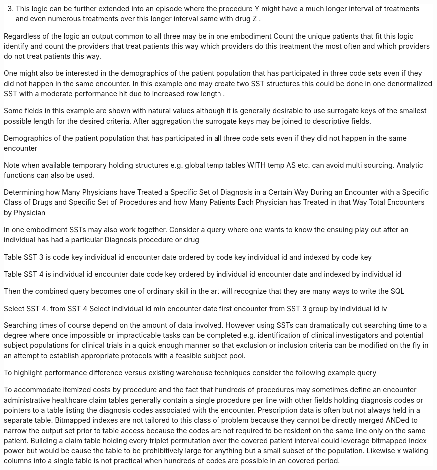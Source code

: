3. This logic can be further extended into an episode where the procedure Y might have a much longer interval of treatments and even numerous treatments over this longer interval same with drug Z .

Regardless of the logic an output common to all three may be in one embodiment Count the unique patients that fit this logic identify and count the providers that treat patients this way which providers do this treatment the most often and which providers do not treat patients this way.

One might also be interested in the demographics of the patient population that has participated in three code sets even if they did not happen in the same encounter. In this example one may create two SST structures this could be done in one denormalized SST with a moderate performance hit due to increased row length .

Some fields in this example are shown with natural values although it is generally desirable to use surrogate keys of the smallest possible length for the desired criteria. After aggregation the surrogate keys may be joined to descriptive fields.

Demographics of the patient population that has participated in all three code sets even if they did not happen in the same encounter 

Note when available temporary holding structures e.g. global temp tables WITH temp AS etc. can avoid multi sourcing. Analytic functions can also be used.

Determining how Many Physicians have Treated a Specific Set of Diagnosis in a Certain Way During an Encounter with a Specific Class of Drugs and Specific Set of Procedures and how Many Patients Each Physician has Treated in that Way Total Encounters by Physician

In one embodiment SSTs may also work together. Consider a query where one wants to know the ensuing play out after an individual has had a particular Diagnosis procedure or drug 

Table SST 3 is code key individual id encounter date ordered by code key individual id and indexed by code key

Table SST 4 is individual id encounter date code key ordered by individual id encounter date and indexed by individual id

Then the combined query becomes one of ordinary skill in the art will recognize that they are many ways to write the SQL 

Select SST 4. from SST 4 Select individual id min encounter date first encounter from SST 3 group by individual id iv

Searching times of course depend on the amount of data involved. However using SSTs can dramatically cut searching time to a degree where once impossible or impracticable tasks can be completed e.g. identification of clinical investigators and potential subject populations for clinical trials in a quick enough manner so that exclusion or inclusion criteria can be modified on the fly in an attempt to establish appropriate protocols with a feasible subject pool.

To highlight performance difference versus existing warehouse techniques consider the following example query 

To accommodate itemized costs by procedure and the fact that hundreds of procedures may sometimes define an encounter administrative healthcare claim tables generally contain a single procedure per line with other fields holding diagnosis codes or pointers to a table listing the diagnosis codes associated with the encounter. Prescription data is often but not always held in a separate table. Bitmapped indexes are not tailored to this class of problem because they cannot be directly merged ANDed to narrow the output set prior to table access because the codes are not required to be resident on the same line only on the same patient. Building a claim table holding every triplet permutation over the covered patient interval could leverage bitmapped index power but would be cause the table to be prohibitively large for anything but a small subset of the population. Likewise x walking columns into a single table is not practical when hundreds of codes are possible in an covered period.
